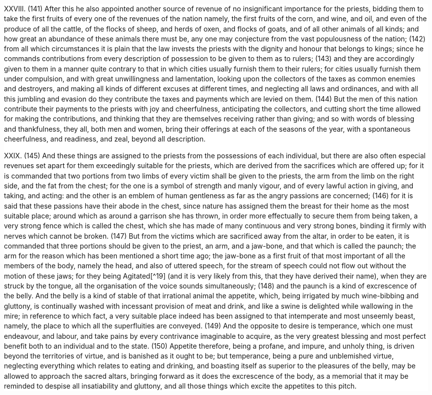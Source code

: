 XXVIII. <span id="v141">(141)</span> After this he also appointed another source of revenue of no insignificant importance for the priests, bidding them to take the first fruits of every one of the revenues of the nation namely, the first fruits of the corn, and wine, and oil, and even of the produce of all the cattle, of the flocks of sheep, and herds of oxen, and flocks of goats, and of all other animals of all kinds; and how great an abundance of these animals there must be, any one may conjecture from the vast populousness of the nation; <span id="v142">(142)</span> from all which circumstances it is plain that the law invests the priests with the dignity and honour that belongs to kings; since he commands contributions from every description of possession to be given to them as to rulers; <span id="v143">(143)</span> and they are accordingly given to them in a manner quite contrary to that in which cities usually furnish them to their rulers; for cities usually furnish them under compulsion, and with great unwillingness and lamentation, looking upon the collectors of the taxes as common enemies and destroyers, and making all kinds of different excuses at different times, and neglecting all laws and ordinances, and with all this jumbling and evasion do they contribute the taxes and payments which are levied on them. <span id="v144">(144)</span> But the men of this nation contribute their payments to the priests with joy and cheerfulness, anticipating the collectors, and cutting short the time allowed for making the contributions, and thinking that they are themselves receiving rather than giving; and so with words of blessing and thankfulness, they all, both men and women, bring their offerings at each of the seasons of the year, with a spontaneous cheerfulness, and readiness, and zeal, beyond all description.

XXIX. <span id="v145">(145)</span> And these things are assigned to the priests from the possessions of each individual, but there are also often especial revenues set apart for them exceedingly suitable for the priests, which are derived from the sacrifices which are offered up; for it is commanded that two portions from two limbs of every victim shall be given to the priests, the arm from the limb on the right side, and the fat from the chest; for the one is a symbol of strength and manly vigour, and of every lawful action in giving, and taking, and acting: and the other is an emblem of human gentleness as far as the angry passions are concerned; <span id="v146">(146)</span> for it is said that these passions have their abode in the chest, since nature has assigned them the breast for their home as the most suitable place; around which as around a garrison she has thrown, in order more effectually to secure them from being taken, a very strong fence which is called the chest, which she has made of many continuous and very strong bones, binding it firmly with nerves which cannot be broken. <span id="v147">(147)</span> But from the victims which are sacrificed away from the altar, in order to be eaten, it is commanded that three portions should be given to the priest, an arm, and a jaw-bone, and that which is called the paunch; the arm for the reason which has been mentioned a short time ago; the jaw-bone as a first fruit of that most important of all the members of the body, namely the head, and also of uttered speech, for the stream of speech could not flow out without the motion of these jaws; for they being Agitated[^19] (and it is very likely from this, that they have derived their name), when they are struck by the tongue, all the organisation of the voice sounds simultaneously; <span id="v148">(148)</span> and the paunch is a kind of excrescence of the belly. And the belly is a kind of stable of that irrational animal the appetite, which, being irrigated by much wine-bibbing and gluttony, is continually washed with incessant provision of meat and drink, and like a swine is delighted while wallowing in the mire; in reference to which fact, a very suitable place indeed has been assigned to that intemperate and most unseemly beast, namely, the place to which all the superfluities are conveyed. <span id="v149">(149)</span> And the opposite to desire is temperance, which one must endeavour, and labour, and take pains by every contrivance imaginable to acquire, as the very greatest blessing and most perfect benefit both to an individual and to the state. <span id="v150">(150)</span> Appetite therefore, being a profane, and impure, and unholy thing, is driven beyond the territories of virtue, and is banished as it ought to be; but temperance, being a pure and unblemished virtue, neglecting everything which relates to eating and drinking, and boasting itself as superior to the pleasures of the belly, may be allowed to approach the sacred altars, bringing forward as it does the excrescence of the body, as a memorial that it may be reminded to despise all insatiability and gluttony, and all those things which excite the appetites to this pitch.
